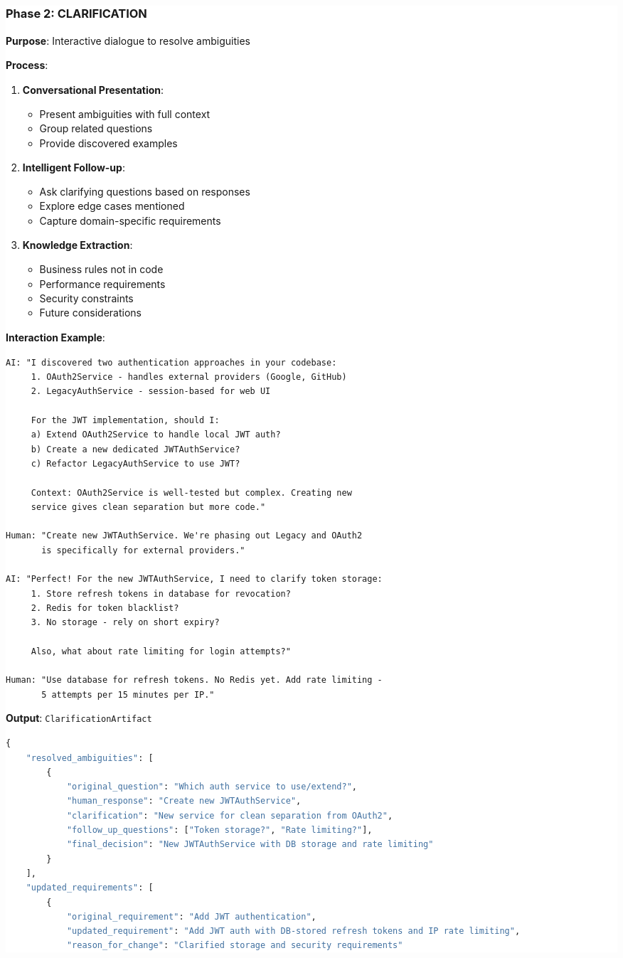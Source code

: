 ### Phase 2: CLARIFICATION
**Purpose**: Interactive dialogue to resolve ambiguities

**Process**:
1. **Conversational Presentation**:
   - Present ambiguities with full context
   - Group related questions
   - Provide discovered examples

2. **Intelligent Follow-up**:
   - Ask clarifying questions based on responses
   - Explore edge cases mentioned
   - Capture domain-specific requirements

3. **Knowledge Extraction**:
   - Business rules not in code
   - Performance requirements
   - Security constraints
   - Future considerations

**Interaction Example**:
```
AI: "I discovered two authentication approaches in your codebase:
     1. OAuth2Service - handles external providers (Google, GitHub)
     2. LegacyAuthService - session-based for web UI
     
     For the JWT implementation, should I:
     a) Extend OAuth2Service to handle local JWT auth?
     b) Create a new dedicated JWTAuthService?
     c) Refactor LegacyAuthService to use JWT?
     
     Context: OAuth2Service is well-tested but complex. Creating new 
     service gives clean separation but more code."

Human: "Create new JWTAuthService. We're phasing out Legacy and OAuth2 
       is specifically for external providers."

AI: "Perfect! For the new JWTAuthService, I need to clarify token storage:
     1. Store refresh tokens in database for revocation?
     2. Redis for token blacklist?
     3. No storage - rely on short expiry?
     
     Also, what about rate limiting for login attempts?"

Human: "Use database for refresh tokens. No Redis yet. Add rate limiting - 
       5 attempts per 15 minutes per IP."
```

**Output**: `ClarificationArtifact`
```python
{
    "resolved_ambiguities": [
        {
            "original_question": "Which auth service to use/extend?",
            "human_response": "Create new JWTAuthService",
            "clarification": "New service for clean separation from OAuth2",
            "follow_up_questions": ["Token storage?", "Rate limiting?"],
            "final_decision": "New JWTAuthService with DB storage and rate limiting"
        }
    ],
    "updated_requirements": [
        {
            "original_requirement": "Add JWT authentication",
            "updated_requirement": "Add JWT auth with DB-stored refresh tokens and IP rate limiting",
            "reason_for_change": "Clarified storage and security requirements"
```
